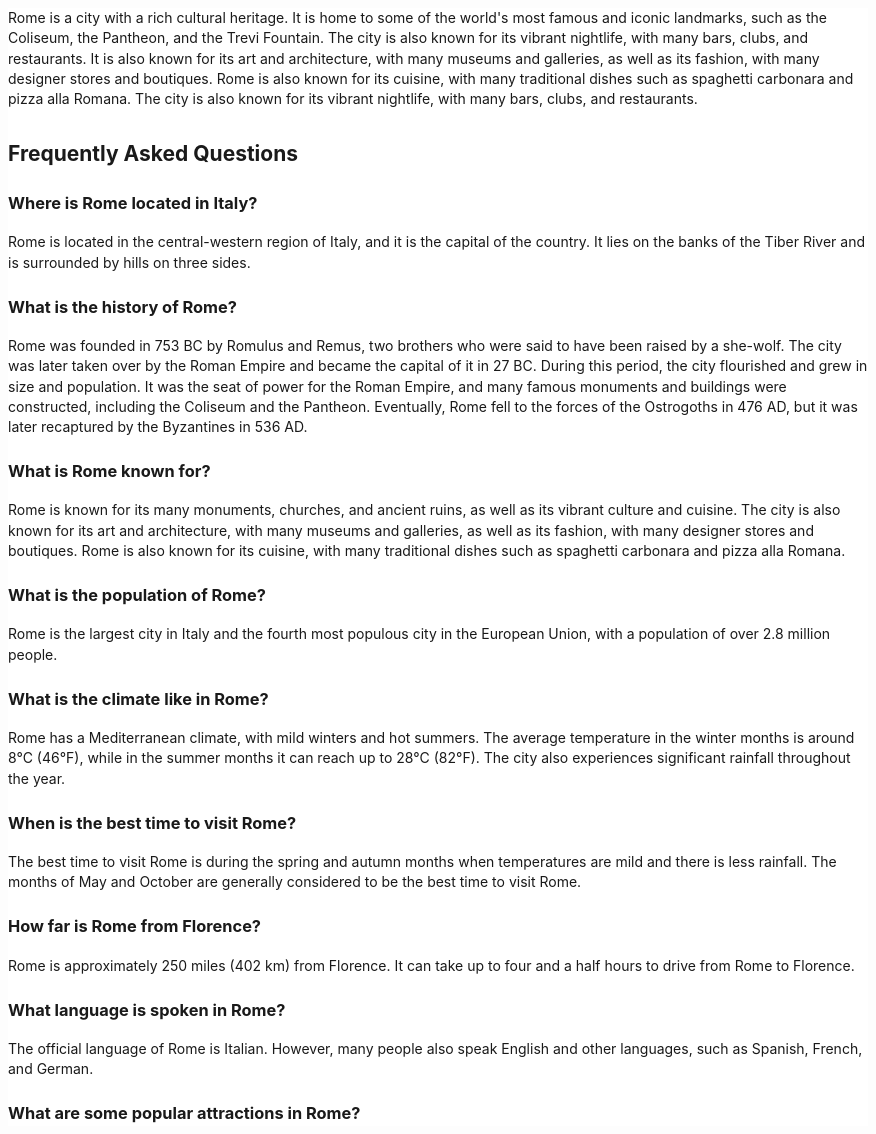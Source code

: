 <p>Rome is a city with a rich cultural heritage. It is home to some of the world's most famous and iconic landmarks, such as the Coliseum, the Pantheon, and the Trevi Fountain. The city is also known for its vibrant nightlife, with many bars, clubs, and restaurants. It is also known for its art and architecture, with many museums and galleries, as well as its fashion, with many designer stores and boutiques. Rome is also known for its cuisine, with many traditional dishes such as spaghetti carbonara and pizza alla Romana. The city is also known for its vibrant nightlife, with many bars, clubs, and restaurants.</p>

<h2>Frequently Asked Questions</h2>

<h3>Where is Rome located in Italy?</h3>

<p>Rome is located in the central-western region of Italy, and it is the capital of the country. It lies on the banks of the Tiber River and is surrounded by hills on three sides.</p>

<h3>What is the history of Rome?</h3>

<p>Rome was founded in 753 BC by Romulus and Remus, two brothers who were said to have been raised by a she-wolf. The city was later taken over by the Roman Empire and became the capital of it in 27 BC. During this period, the city flourished and grew in size and population. It was the seat of power for the Roman Empire, and many famous monuments and buildings were constructed, including the Coliseum and the Pantheon. Eventually, Rome fell to the forces of the Ostrogoths in 476 AD, but it was later recaptured by the Byzantines in 536 AD.</p>

<h3>What is Rome known for?</h3>

<p>Rome is known for its many monuments, churches, and ancient ruins, as well as its vibrant culture and cuisine. The city is also known for its art and architecture, with many museums and galleries, as well as its fashion, with many designer stores and boutiques. Rome is also known for its cuisine, with many traditional dishes such as spaghetti carbonara and pizza alla Romana.</p>

<h3>What is the population of Rome?</h3>

<p>Rome is the largest city in Italy and the fourth most populous city in the European Union, with a population of over 2.8 million people.</p>

<h3>What is the climate like in Rome?</h3>

<p>Rome has a Mediterranean climate, with mild winters and hot summers. The average temperature in the winter months is around 8°C (46°F), while in the summer months it can reach up to 28°C (82°F). The city also experiences significant rainfall throughout the year.</p>

<h3>When is the best time to visit Rome?</h3>

<p>The best time to visit Rome is during the spring and autumn months when temperatures are mild and there is less rainfall. The months of May and October are generally considered to be the best time to visit Rome.</p>

<h3>How far is Rome from Florence?</h3>

<p>Rome is approximately 250 miles (402 km) from Florence. It can take up to four and a half hours to drive from Rome to Florence.</p>

<h3>What language is spoken in Rome?</h3>

<p>The official language of Rome is Italian. However, many people also speak English and other languages, such as Spanish, French, and German.</p>

<h3>What are some popular attractions in Rome?</h3>
